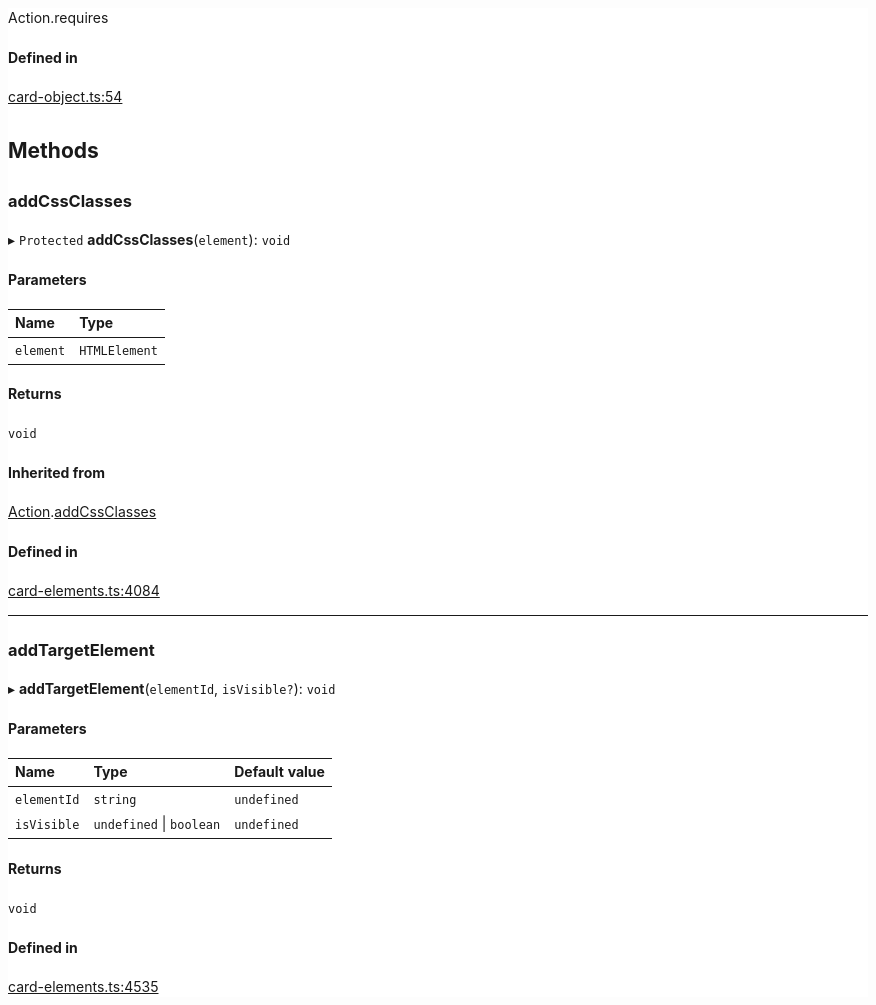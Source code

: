 Action.requires

#### Defined in

[card-object.ts:54](https://github.com/asseco-see/AdaptiveCards/blob/d5d2c7b75/source/nodejs/adaptivecards/src/card-object.ts#L54)

## Methods

### addCssClasses

▸ `Protected` **addCssClasses**(`element`): `void`

#### Parameters

| Name | Type |
| :------ | :------ |
| `element` | `HTMLElement` |

#### Returns

`void`

#### Inherited from

[Action](Action.md).[addCssClasses](Action.md#addcssclasses)

#### Defined in

[card-elements.ts:4084](https://github.com/asseco-see/AdaptiveCards/blob/d5d2c7b75/source/nodejs/adaptivecards/src/card-elements.ts#L4084)

___

### addTargetElement

▸ **addTargetElement**(`elementId`, `isVisible?`): `void`

#### Parameters

| Name | Type | Default value |
| :------ | :------ | :------ |
| `elementId` | `string` | `undefined` |
| `isVisible` | `undefined` \| `boolean` | `undefined` |

#### Returns

`void`

#### Defined in

[card-elements.ts:4535](https://github.com/asseco-see/AdaptiveCards/blob/d5d2c7b75/source/nodejs/adaptivecards/src/card-elements.ts#L4535)
